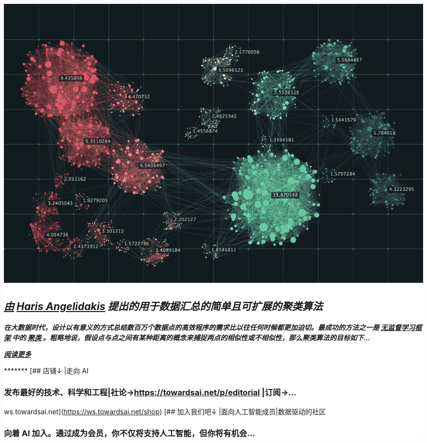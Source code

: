*******[![](img/1fad5f318f6f62cc46550bc0428d5b6e.png)](https://mktg.best/1keg9)*******

## *******[由](https://mktg.best/1keg9) [Haris Angelidakis](https://medium.com/u/9f6b465f0ec0?source=post_page-----11902f00ff25--------------------------------) 提出的用于数据汇总的简单且可扩展的聚类算法*******

*******在大数据时代，设计以有意义的方式总结数百万个数据点的高效程序的需求比以往任何时候都更加迫切。最成功的方法之一是 [**无监督学习框架**](https://en.wikipedia.org/wiki/Unsupervised_learning) 中的 [**聚类**](https://en.wikipedia.org/wiki/Cluster_analysis) 。粗略地说，假设点与点之间有某种距离的概念来捕捉两点的相似性或不相似性，那么聚类算法的目标如下…*******

*******[**阅读更多**](https://mktg.best/1keg9)*******

*******[](https://ws.towardsai.net/shop) [## 店铺↓ |走向 AI

### 发布最好的技术、科学和工程|社论→https://towardsai.net/p/editorial |订阅→…

ws.towardsai.net](https://ws.towardsai.net/shop) [](https://members.towardsai.net/) [## 加入我们吧↓ |面向人工智能成员|数据驱动的社区

### 向着 AI 加入。通过成为会员，你不仅将支持人工智能，但你将有机会…
